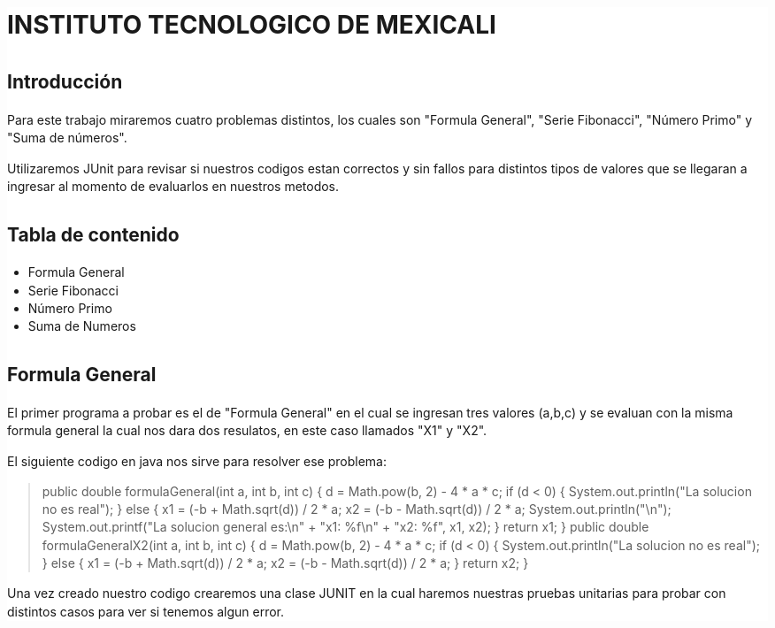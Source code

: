 # INSTITUTO TECNOLOGICO DE MEXICALI

## Introducción

Para este trabajo miraremos cuatro problemas distintos, los cuales son
"Formula General", "Serie Fibonacci", "Número Primo" y "Suma de números".

Utilizaremos JUnit para revisar si nuestros codigos estan correctos y sin
fallos para distintos tipos de valores que se llegaran a ingresar al 
momento de evaluarlos en nuestros metodos.

## Tabla de contenido

- Formula General
- Serie Fibonacci
- Número Primo
- Suma de Numeros

## Formula General

El primer programa a probar es el de "Formula General" en el 
cual se ingresan tres valores (a,b,c) y se evaluan con la misma 
formula general la cual nos dara dos resulatos, en este caso
llamados "X1" y "X2".

El siguiente codigo en java nos sirve para resolver ese problema:

> public double formulaGeneral(int a, int b, int c) {
d = Math.pow(b, 2) - 4 * a * c;
		if (d < 0) {
			System.out.println("La solucion no es real");
		} else {
			x1 = (-b + Math.sqrt(d)) / 2 * a;
			x2 = (-b - Math.sqrt(d)) / 2 * a;
			System.out.println("\n");
			System.out.printf("La solucion general es:\n" + "x1: %f\n" + "x2: %f", x1, x2);
		}
		return x1;
	}
	public double formulaGeneralX2(int a, int b, int c) {
		d = Math.pow(b, 2) - 4 * a * c;
		if (d < 0) {
			System.out.println("La solucion no es real");
		} else {
			x1 = (-b + Math.sqrt(d)) / 2 * a;
			x2 = (-b - Math.sqrt(d)) / 2 * a;
		}
		return x2;
	}

Una vez creado nuestro codigo crearemos una clase JUNIT en la 
cual haremos nuestras pruebas unitarias para probar con 
distintos casos para ver si tenemos algun error.
